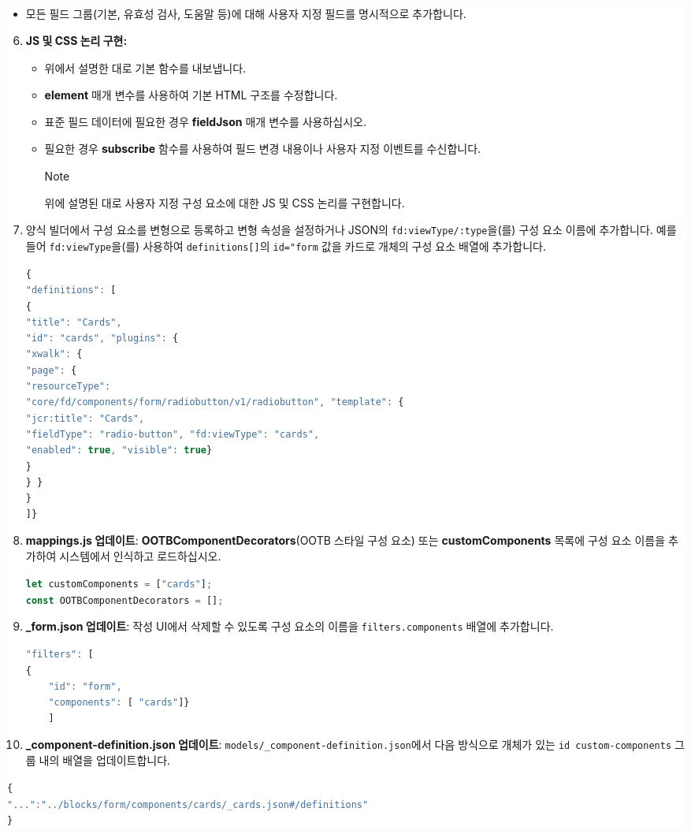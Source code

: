    - 모든 필드 그룹(기본, 유효성 검사, 도움말 등)에 대해 사용자 지정 필드를 명시적으로 추가합니다.

6. **JS 및 CSS 논리 구현:**
   - 위에서 설명한 대로 기본 함수를 내보냅니다.
   - **element** 매개 변수를 사용하여 기본 HTML 구조를 수정합니다.
   - 표준 필드 데이터에 필요한 경우 **fieldJson** 매개 변수를 사용하십시오.
   - 필요한 경우 **subscribe** 함수를 사용하여 필드 변경 내용이나 사용자 지정 이벤트를 수신합니다.

     >[!NOTE]
     >
     >위에 설명된 대로 사용자 지정 구성 요소에 대한 JS 및 CSS 논리를 구현합니다.

7. 양식 빌더에서 구성 요소를 변형으로 등록하고 변형 속성을 설정하거나
   JSON의 `fd:viewType/:type`을(를) 구성 요소 이름에 추가합니다. 예를 들어 `fd:viewType`을(를) 사용하여 `definitions[]`의 `id="form` 값을 카드로 개체의 구성 요소 배열에 추가합니다.

   ```javascript
   {
   "definitions": [
   {
   "title": "Cards",
   "id": "cards", "plugins": {
   "xwalk": {
   "page": {
   "resourceType":
   "core/fd/components/form/radiobutton/v1/radiobutton", "template": {
   "jcr:title": "Cards",
   "fieldType": "radio-button", "fd:viewType": "cards",
   "enabled": true, "visible": true}
   }
   } }
   }
   ]}
   ```

8. **mappings.js 업데이트**: **OOTBComponentDecorators**(OOTB 스타일 구성 요소) 또는 **customComponents** 목록에 구성 요소 이름을 추가하여 시스템에서 인식하고 로드하십시오.

   ```javascript
   let customComponents = ["cards"];
   const OOTBComponentDecorators = [];
   ```

9. **_form.json 업데이트**: 작성 UI에서 삭제할 수 있도록 구성 요소의 이름을 `filters.components` 배열에 추가합니다.

   ```javascript
   "filters": [
   {
       "id": "form",
       "components": [ "cards"]}
       ]
   ```

10. **_component-definition.json 업데이트**: `models/_component-definition.json`에서 다음 방식으로 개체가 있는 `id custom-components` 그룹 내의 배열을 업데이트합니다.

   ```javascript
   {
   "...":"../blocks/form/components/cards/_cards.json#/definitions"
   }
   ```
